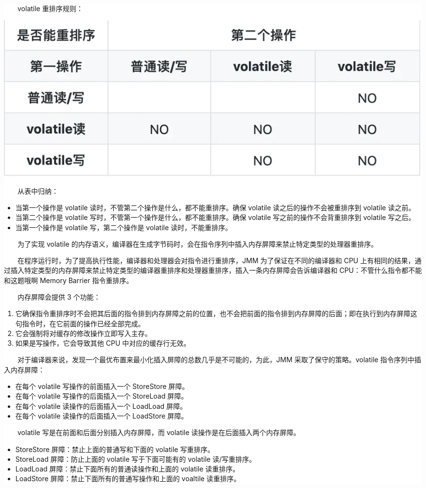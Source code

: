 　　volatile 重排序规则：

![](image/volatile重排序规则.webp)

　　从表中归纳：

* 当第一个操作是 volatile 读时，不管第二个操作是什么，都不能重排序。确保 volatile 读之后的操作不会被重排序到 volatile 读之前。
* 当第二个操作是 volatile 写时，不管第一个操作是什么，都不能重排序。确保 volatile 写之前的操作不会背重排序到 volatile 写之后。
* 当第一个操作是 volatile 写，第二个操作是 volatile 读时，不能重排序。







　　为了实现 volatile 的内存语义，编译器在生成字节码时，会在指令序列中插入内存屏障来禁止特定类型的处理器重排序。

　　在程序运行时，为了提高执行性能，编译器和处理器会对指令进行重排序，JMM 为了保证在不同的编译器和 CPU 上有相同的结果，通过插入特定类型的内存屏障来禁止特定类型的编译器重排序和处理器重排序，插入一条内存屏障会告诉编译器和 CPU：不管什么指令都不能和这题哦啊 Memory Barrier 指令重排序。



　　内存屏障会提供 3 个功能：

1. 它确保指令重排序时不会把其后面的指令排到内存屏障之前的位置，也不会把前面的指令排到内存屏障的后面；即在执行到内存屏障这句指令时，在它前面的操作已经全部完成。
2. 它会强制将对缓存的修改操作立即写入主存。
3. 如果是写操作，它会导致其他 CPU 中对应的缓存行无效。



　　对于编译器来说，发现一个最优布置来最小化插入屏障的总数几乎是不可能的，为此，JMM 采取了保守的策略。volatile 指令序列中插入内存屏障：

* 在每个 volatile 写操作的前面插入一个 StoreStore 屏障。
* 在每个 volatile 写操作的后面插入一个 StoreLoad 屏障。
* 在每个 volatile 读操作的后面插入一个 LoadLoad 屏障。
* 在每个 volatile 读操作的后面插入一个 LoadStore 屏障。

　　volatile 写是在前面和后面分别插入内存屏障，而 volatile 读操作是在后面插入两个内存屏障。

* StoreStore 屏障：禁止上面的普通写和下面的 volatile 写重排序。
* StoreLoad 屏障：防止上面的 volatile 写于下面可能有的 volatile 读/写重排序。
* LoadLoad 屏障：禁止下面所有的普通读操作和上面的 volatile 读重排序。
* LoadStore 屏障：禁止下面所有的普通写操作和上面的 voaltile 读重排序。
